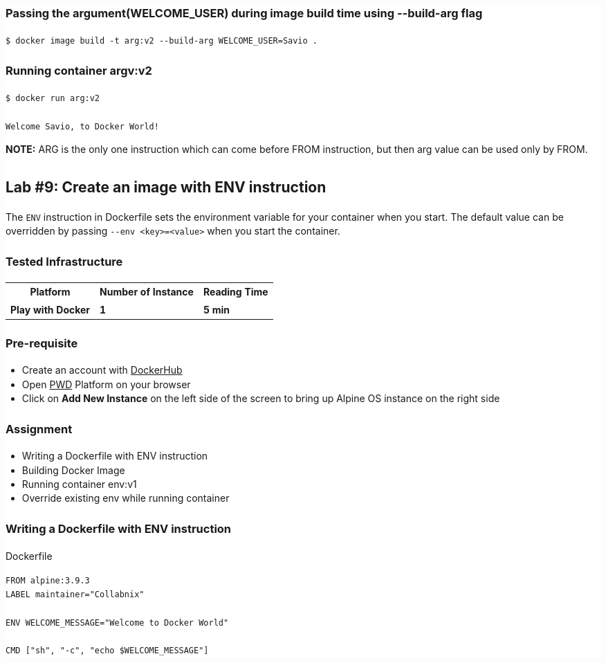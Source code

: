### Passing the argument(WELCOME_USER) during image build time using <b>--build-arg</b> flag 
```
$ docker image build -t arg:v2 --build-arg WELCOME_USER=Savio .
```
### Running container argv:v2
```
$ docker run arg:v2

Welcome Savio, to Docker World!
```
<b>NOTE:</b> ARG is the only one instruction which can come before FROM instruction, but then arg value can be used only by FROM.


## Lab #9: Create an image with ENV instruction

The `ENV` instruction in Dockerfile sets the environment variable for your container when you start. The default value can be overridden by passing `--env <key>=<value>` when you start the container.


### Tested Infrastructure

<table class="tg">
  <tr>
    <th class="tg-yw4l"><b>Platform</b></th>
    <th class="tg-yw4l"><b>Number of Instance</b></th>
    <th class="tg-yw4l"><b>Reading Time</b></th>
  </tr>
  <tr>
    <td class="tg-yw4l"><b> Play with Docker</b></td>
    <td class="tg-yw4l"><b>1</b></td>
    <td class="tg-yw4l"><b>5 min</b></td>
  </tr>
</table>

### Pre-requisite

- Create an account with [DockerHub](https://hub.docker.com)
- Open [PWD](https://labs.play-with-docker.com/) Platform on your browser 
- Click on **Add New Instance** on the left side of the screen to bring up Alpine OS instance on the right side

### Assignment
- Writing a Dockerfile with ENV instruction
- Building Docker Image
- Running container env:v1
- Override existing env while running container

### Writing a Dockerfile with ENV instruction
Dockerfile
```
FROM alpine:3.9.3
LABEL maintainer="Collabnix"

ENV WELCOME_MESSAGE="Welcome to Docker World"

CMD ["sh", "-c", "echo $WELCOME_MESSAGE"]
```
